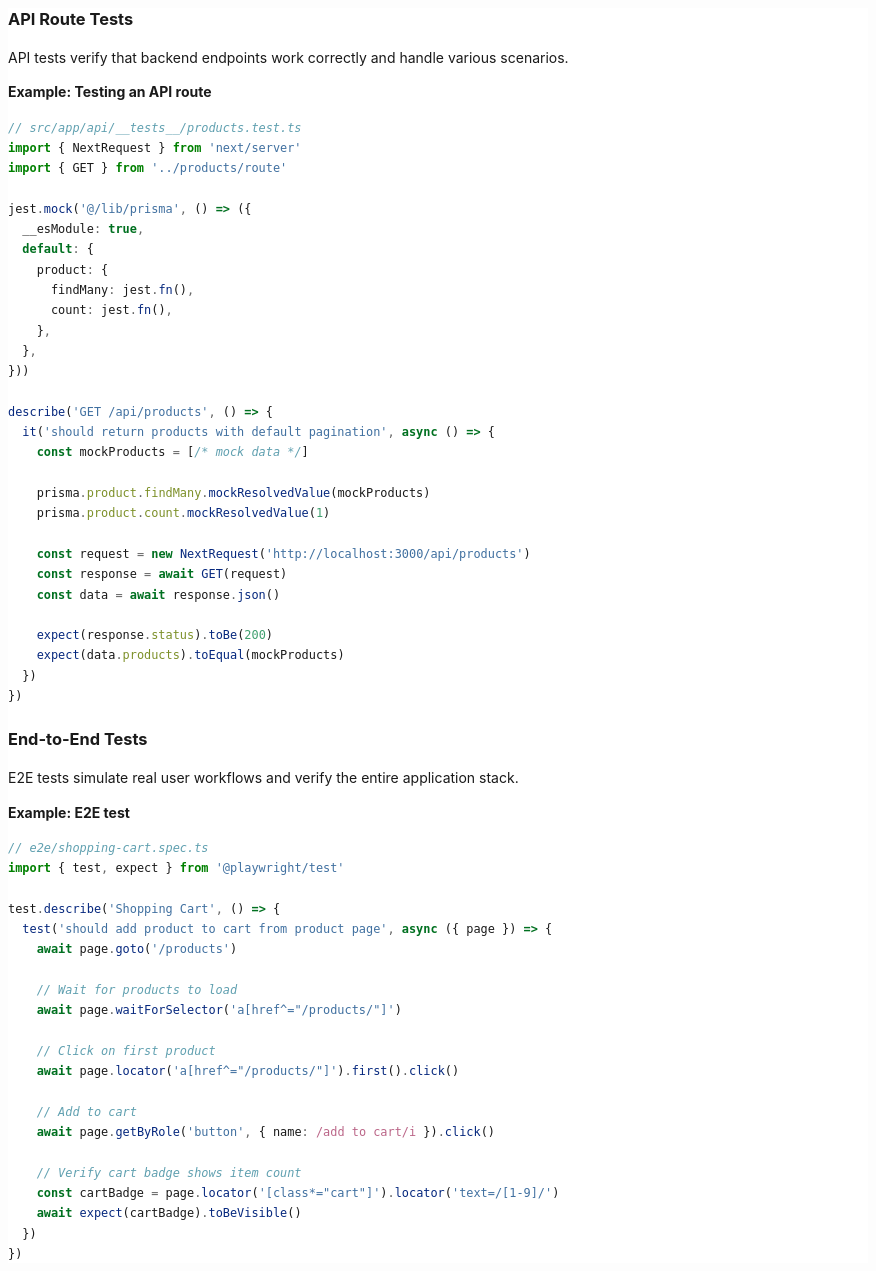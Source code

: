 ### API Route Tests

API tests verify that backend endpoints work correctly and handle various scenarios.

**Example: Testing an API route**

```typescript
// src/app/api/__tests__/products.test.ts
import { NextRequest } from 'next/server'
import { GET } from '../products/route'

jest.mock('@/lib/prisma', () => ({
  __esModule: true,
  default: {
    product: {
      findMany: jest.fn(),
      count: jest.fn(),
    },
  },
}))

describe('GET /api/products', () => {
  it('should return products with default pagination', async () => {
    const mockProducts = [/* mock data */]

    prisma.product.findMany.mockResolvedValue(mockProducts)
    prisma.product.count.mockResolvedValue(1)

    const request = new NextRequest('http://localhost:3000/api/products')
    const response = await GET(request)
    const data = await response.json()

    expect(response.status).toBe(200)
    expect(data.products).toEqual(mockProducts)
  })
})
```

### End-to-End Tests

E2E tests simulate real user workflows and verify the entire application stack.

**Example: E2E test**

```typescript
// e2e/shopping-cart.spec.ts
import { test, expect } from '@playwright/test'

test.describe('Shopping Cart', () => {
  test('should add product to cart from product page', async ({ page }) => {
    await page.goto('/products')

    // Wait for products to load
    await page.waitForSelector('a[href^="/products/"]')

    // Click on first product
    await page.locator('a[href^="/products/"]').first().click()

    // Add to cart
    await page.getByRole('button', { name: /add to cart/i }).click()

    // Verify cart badge shows item count
    const cartBadge = page.locator('[class*="cart"]').locator('text=/[1-9]/')
    await expect(cartBadge).toBeVisible()
  })
})
```